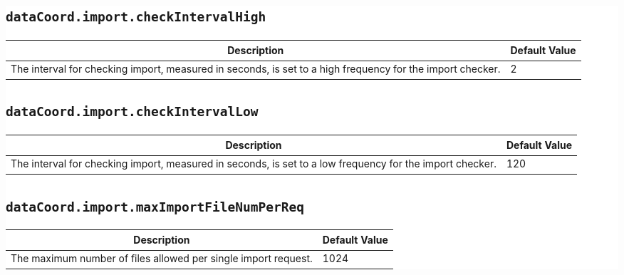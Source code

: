 
## `dataCoord.import.checkIntervalHigh`

<table id="dataCoord.import.checkIntervalHigh">
  <thead>
    <tr>
      <th class="width80">Description</th>
      <th class="width20">Default Value</th> 
    </tr>
  </thead>
  <tbody>
    <tr>
      <td>        The interval for checking import, measured in seconds, is set to a high frequency for the import checker.      </td>
      <td>2</td>
    </tr>
  </tbody>
</table>


## `dataCoord.import.checkIntervalLow`

<table id="dataCoord.import.checkIntervalLow">
  <thead>
    <tr>
      <th class="width80">Description</th>
      <th class="width20">Default Value</th> 
    </tr>
  </thead>
  <tbody>
    <tr>
      <td>        The interval for checking import, measured in seconds, is set to a low frequency for the import checker.      </td>
      <td>120</td>
    </tr>
  </tbody>
</table>


## `dataCoord.import.maxImportFileNumPerReq`

<table id="dataCoord.import.maxImportFileNumPerReq">
  <thead>
    <tr>
      <th class="width80">Description</th>
      <th class="width20">Default Value</th> 
    </tr>
  </thead>
  <tbody>
    <tr>
      <td>        The maximum number of files allowed per single import request.      </td>
      <td>1024</td>
    </tr>
  </tbody>
</table>
